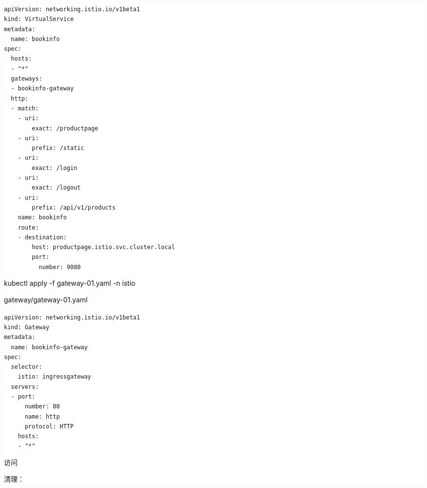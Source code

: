 ```
apiVersion: networking.istio.io/v1beta1
kind: VirtualService
metadata:
  name: bookinfo
spec:
  hosts:
  - "*"
  gateways:
  - bookinfo-gateway
  http:
  - match:
    - uri:
        exact: /productpage
    - uri:
        prefix: /static
    - uri:
        exact: /login
    - uri:
        exact: /logout
    - uri:
        prefix: /api/v1/products
    name: bookinfo
    route:
    - destination:
        host: productpage.istio.svc.cluster.local
        port:
          number: 9080
```

kubectl apply -f gateway-01.yaml -n istio

gateway/gateway-01.yaml

```
apiVersion: networking.istio.io/v1beta1
kind: Gateway
metadata:
  name: bookinfo-gateway
spec:
  selector:
    istio: ingressgateway
  servers:
  - port:
      number: 80
      name: http
      protocol: HTTP
    hosts:
    - "*"
```

访问

清理：
